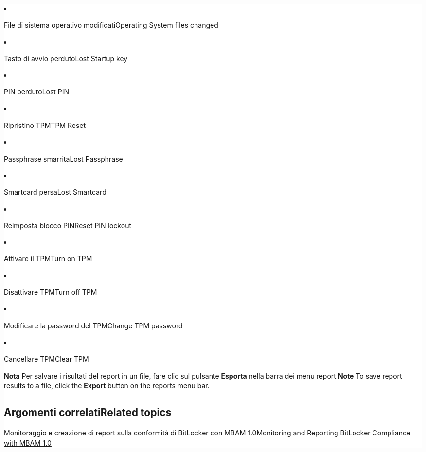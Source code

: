 <li><p><span data-ttu-id="c20df-288">File di sistema operativo modificati</span><span class="sxs-lookup"><span data-stu-id="c20df-288">Operating System files changed</span></span></p></li>
<li><p><span data-ttu-id="c20df-289">Tasto di avvio perduto</span><span class="sxs-lookup"><span data-stu-id="c20df-289">Lost Startup key</span></span></p></li>
<li><p><span data-ttu-id="c20df-290">PIN perduto</span><span class="sxs-lookup"><span data-stu-id="c20df-290">Lost PIN</span></span></p></li>
<li><p><span data-ttu-id="c20df-291">Ripristino TPM</span><span class="sxs-lookup"><span data-stu-id="c20df-291">TPM Reset</span></span></p></li>
<li><p><span data-ttu-id="c20df-292">Passphrase smarrita</span><span class="sxs-lookup"><span data-stu-id="c20df-292">Lost Passphrase</span></span></p></li>
<li><p><span data-ttu-id="c20df-293">Smartcard persa</span><span class="sxs-lookup"><span data-stu-id="c20df-293">Lost Smartcard</span></span></p></li>
<li><p><span data-ttu-id="c20df-294">Reimposta blocco PIN</span><span class="sxs-lookup"><span data-stu-id="c20df-294">Reset PIN lockout</span></span></p></li>
<li><p><span data-ttu-id="c20df-295">Attivare il TPM</span><span class="sxs-lookup"><span data-stu-id="c20df-295">Turn on TPM</span></span></p></li>
<li><p><span data-ttu-id="c20df-296">Disattivare TPM</span><span class="sxs-lookup"><span data-stu-id="c20df-296">Turn off TPM</span></span></p></li>
<li><p><span data-ttu-id="c20df-297">Modificare la password del TPM</span><span class="sxs-lookup"><span data-stu-id="c20df-297">Change TPM password</span></span></p></li>
<li><p><span data-ttu-id="c20df-298">Cancellare TPM</span><span class="sxs-lookup"><span data-stu-id="c20df-298">Clear TPM</span></span></p></li>
</ul>
<p></p></td>
</tr>
</tbody>
</table>

 

<span data-ttu-id="c20df-299">**Nota**  Per salvare i risultati del report in un file, fare clic sul pulsante **Esporta** nella barra dei menu report.</span><span class="sxs-lookup"><span data-stu-id="c20df-299">**Note** To save report results to a file, click the **Export** button on the reports menu bar.</span></span>

 

## <span data-ttu-id="c20df-300">Argomenti correlati</span><span class="sxs-lookup"><span data-stu-id="c20df-300">Related topics</span></span>


[<span data-ttu-id="c20df-301">Monitoraggio e creazione di report sulla conformità di BitLocker con MBAM 1.0</span><span class="sxs-lookup"><span data-stu-id="c20df-301">Monitoring and Reporting BitLocker Compliance with MBAM 1.0</span></span>](monitoring-and-reporting-bitlocker-compliance-with-mbam-10.md)

 

 






